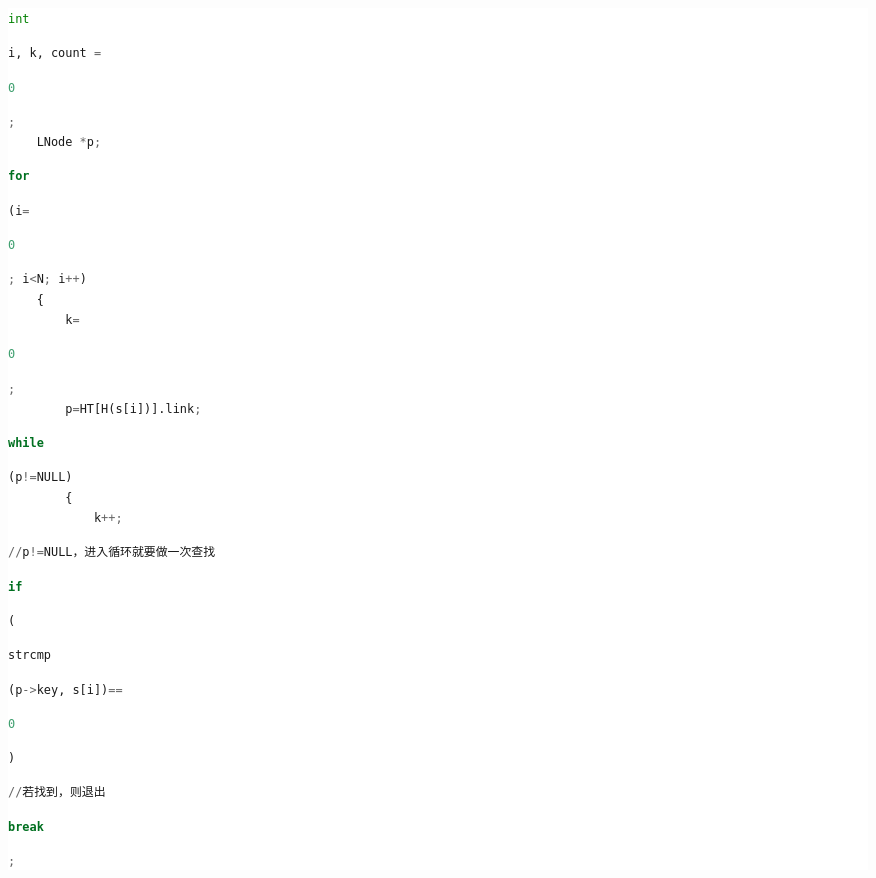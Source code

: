 ```python
```
```python
int
```
```python
i, k, count =
```
```python
0
```
```python
;
    LNode *p;
```
```python
for
```
```python
(i=
```
```python
0
```
```python
; i<N; i++)
    {
        k=
```
```python
0
```
```python
;
        p=HT[H(s[i])].link;
```
```python
while
```
```python
(p!=NULL)
        {
            k++;
```
```python
//p!=NULL，进入循环就要做一次查找
```
```python
if
```
```python
(
```
```python
strcmp
```
```python
(p->key, s[i])==
```
```python
0
```
```python
)
```
```python
//若找到，则退出
```
```python
break
```
```python
;
```